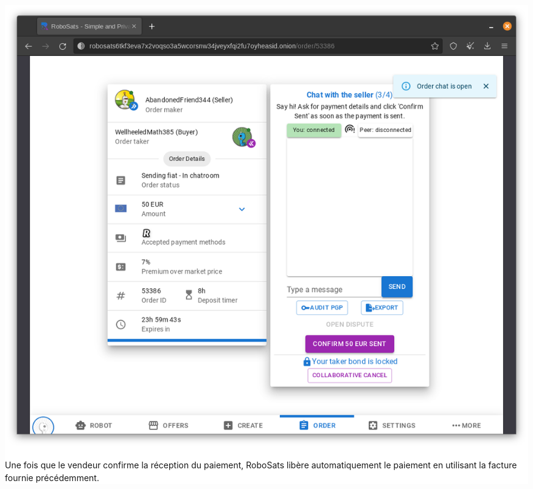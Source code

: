 ![image](assets/10.png)

Une fois que le vendeur confirme la réception du paiement, RoboSats libère automatiquement le paiement en utilisant la facture fournie précédemment.

